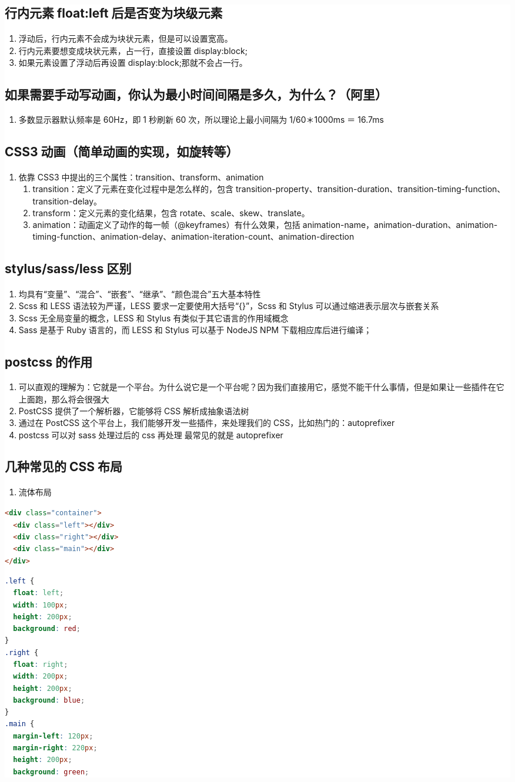 ## 行内元素 float:left 后是否变为块级元素

1. 浮动后，行内元素不会成为块状元素，但是可以设置宽高。
1. 行内元素要想变成块状元素，占一行，直接设置 display:block;
1. 如果元素设置了浮动后再设置 display:block;那就不会占一行。

## 如果需要手动写动画，你认为最小时间间隔是多久，为什么？（阿里）

1. 多数显示器默认频率是 60Hz，即 1 秒刷新 60 次，所以理论上最小间隔为 1/60＊1000ms ＝ 16.7ms

## CSS3 动画（简单动画的实现，如旋转等）

1. 依靠 CSS3 中提出的三个属性：transition、transform、animation
   1. transition：定义了元素在变化过程中是怎么样的，包含 transition-property、transition-duration、transition-timing-function、transition-delay。
   1. transform：定义元素的变化结果，包含 rotate、scale、skew、translate。
   1. animation：动画定义了动作的每一帧（@keyframes）有什么效果，包括 animation-name，animation-duration、animation-timing-function、animation-delay、animation-iteration-count、animation-direction

## stylus/sass/less 区别

1. 均具有“变量”、“混合”、“嵌套”、“继承”、“颜色混合”五大基本特性
1. Scss 和 LESS 语法较为严谨，LESS 要求一定要使用大括号“{}”，Scss 和 Stylus 可以通过缩进表示层次与嵌套关系
1. Scss 无全局变量的概念，LESS 和 Stylus 有类似于其它语言的作用域概念
1. Sass 是基于 Ruby 语言的，而 LESS 和 Stylus 可以基于 NodeJS NPM 下载相应库后进行编译；

## postcss 的作用

1. 可以直观的理解为：它就是一个平台。为什么说它是一个平台呢？因为我们直接用它，感觉不能干什么事情，但是如果让一些插件在它上面跑，那么将会很强大
1. PostCSS 提供了一个解析器，它能够将 CSS 解析成抽象语法树
1. 通过在 PostCSS 这个平台上，我们能够开发一些插件，来处理我们的 CSS，比如热门的：autoprefixer
1. postcss 可以对 sass 处理过后的 css 再处理 最常见的就是 autoprefixer

## 几种常见的 CSS 布局

1. 流体布局

```html
<div class="container">
  <div class="left"></div>
  <div class="right"></div>
  <div class="main"></div>
</div>
```

```css
.left {
  float: left;
  width: 100px;
  height: 200px;
  background: red;
}
.right {
  float: right;
  width: 200px;
  height: 200px;
  background: blue;
}
.main {
  margin-left: 120px;
  margin-right: 220px;
  height: 200px;
  background: green;
```